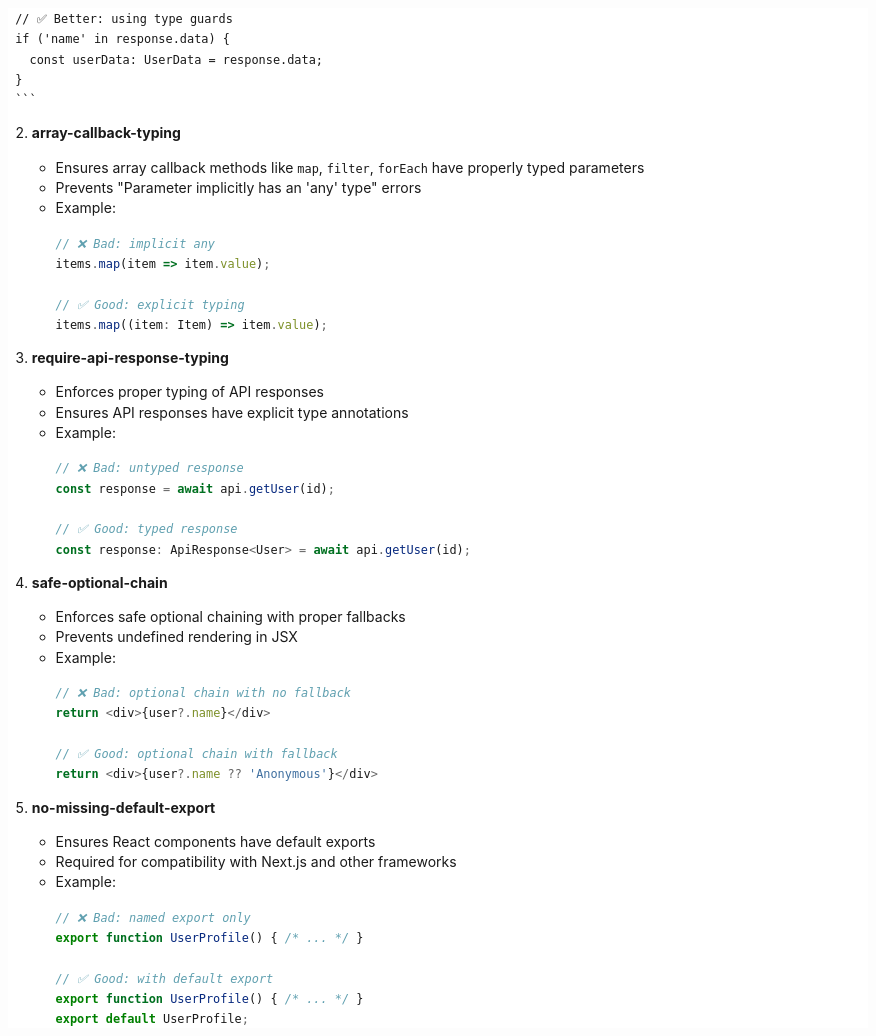      // ✅ Better: using type guards
     if ('name' in response.data) {
       const userData: UserData = response.data;
     }
     ```

2. **array-callback-typing**
   - Ensures array callback methods like `map`, `filter`, `forEach` have properly typed parameters
   - Prevents "Parameter implicitly has an 'any' type" errors
   - Example:
     ```typescript
     // ❌ Bad: implicit any
     items.map(item => item.value);
     
     // ✅ Good: explicit typing
     items.map((item: Item) => item.value);
     ```

3. **require-api-response-typing**
   - Enforces proper typing of API responses
   - Ensures API responses have explicit type annotations
   - Example:
     ```typescript
     // ❌ Bad: untyped response
     const response = await api.getUser(id);
     
     // ✅ Good: typed response
     const response: ApiResponse<User> = await api.getUser(id);
     ```

4. **safe-optional-chain**
   - Enforces safe optional chaining with proper fallbacks
   - Prevents undefined rendering in JSX
   - Example:
     ```typescript
     // ❌ Bad: optional chain with no fallback
     return <div>{user?.name}</div>
     
     // ✅ Good: optional chain with fallback
     return <div>{user?.name ?? 'Anonymous'}</div>
     ```

5. **no-missing-default-export**
   - Ensures React components have default exports
   - Required for compatibility with Next.js and other frameworks
   - Example:
     ```typescript
     // ❌ Bad: named export only
     export function UserProfile() { /* ... */ }
     
     // ✅ Good: with default export
     export function UserProfile() { /* ... */ }
     export default UserProfile;
     ```
